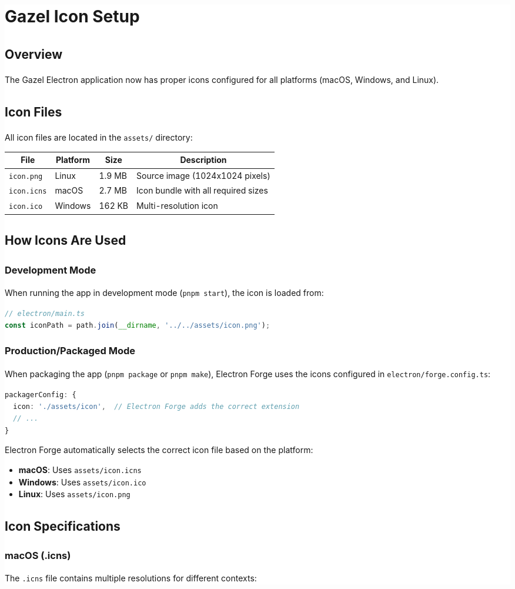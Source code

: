 # Gazel Icon Setup

## Overview

The Gazel Electron application now has proper icons configured for all platforms (macOS, Windows, and Linux).

## Icon Files

All icon files are located in the `assets/` directory:

| File | Platform | Size | Description |
|------|----------|------|-------------|
| `icon.png` | Linux | 1.9 MB | Source image (1024x1024 pixels) |
| `icon.icns` | macOS | 2.7 MB | Icon bundle with all required sizes |
| `icon.ico` | Windows | 162 KB | Multi-resolution icon |

## How Icons Are Used

### Development Mode

When running the app in development mode (`pnpm start`), the icon is loaded from:
```typescript
// electron/main.ts
const iconPath = path.join(__dirname, '../../assets/icon.png');
```

### Production/Packaged Mode

When packaging the app (`pnpm package` or `pnpm make`), Electron Forge uses the icons configured in `electron/forge.config.ts`:

```typescript
packagerConfig: {
  icon: './assets/icon',  // Electron Forge adds the correct extension
  // ...
}
```

Electron Forge automatically selects the correct icon file based on the platform:
- **macOS**: Uses `assets/icon.icns`
- **Windows**: Uses `assets/icon.ico`
- **Linux**: Uses `assets/icon.png`

## Icon Specifications

### macOS (.icns)

The `.icns` file contains multiple resolutions for different contexts:
